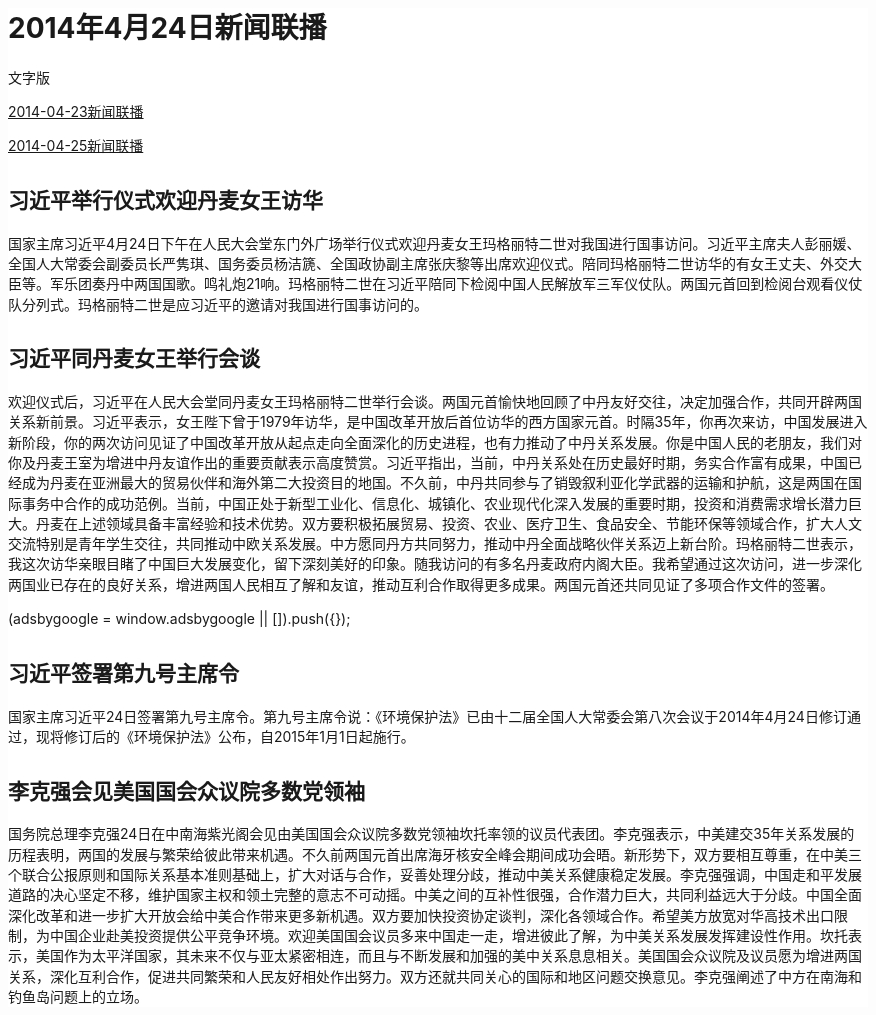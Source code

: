 







# 2014年4月24日新闻联播
 文字版








[2014-04-23新闻联播](/xinwenlianbo/20140423)


[2014-04-25新闻联播](/xinwenlianbo/20140425)





## 习近平举行仪式欢迎丹麦女王访华


国家主席习近平4月24日下午在人民大会堂东门外广场举行仪式欢迎丹麦女王玛格丽特二世对我国进行国事访问。习近平主席夫人彭丽媛、全国人大常委会副委员长严隽琪、国务委员杨洁篪、全国政协副主席张庆黎等出席欢迎仪式。陪同玛格丽特二世访华的有女王丈夫、外交大臣等。军乐团奏丹中两国国歌。鸣礼炮21响。玛格丽特二世在习近平陪同下检阅中国人民解放军三军仪仗队。两国元首回到检阅台观看仪仗队分列式。玛格丽特二世是应习近平的邀请对我国进行国事访问的。


## 习近平同丹麦女王举行会谈


欢迎仪式后，习近平在人民大会堂同丹麦女王玛格丽特二世举行会谈。两国元首愉快地回顾了中丹友好交往，决定加强合作，共同开辟两国关系新前景。习近平表示，女王陛下曾于1979年访华，是中国改革开放后首位访华的西方国家元首。时隔35年，你再次来访，中国发展进入新阶段，你的两次访问见证了中国改革开放从起点走向全面深化的历史进程，也有力推动了中丹关系发展。你是中国人民的老朋友，我们对你及丹麦王室为增进中丹友谊作出的重要贡献表示高度赞赏。习近平指出，当前，中丹关系处在历史最好时期，务实合作富有成果，中国已经成为丹麦在亚洲最大的贸易伙伴和海外第二大投资目的地国。不久前，中丹共同参与了销毁叙利亚化学武器的运输和护航，这是两国在国际事务中合作的成功范例。当前，中国正处于新型工业化、信息化、城镇化、农业现代化深入发展的重要时期，投资和消费需求增长潜力巨大。丹麦在上述领域具备丰富经验和技术优势。双方要积极拓展贸易、投资、农业、医疗卫生、食品安全、节能环保等领域合作，扩大人文交流特别是青年学生交往，共同推动中欧关系发展。中方愿同丹方共同努力，推动中丹全面战略伙伴关系迈上新台阶。玛格丽特二世表示，我这次访华亲眼目睹了中国巨大发展变化，留下深刻美好的印象。随我访问的有多名丹麦政府内阁大臣。我希望通过这次访问，进一步深化两国业已存在的良好关系，增进两国人民相互了解和友谊，推动互利合作取得更多成果。两国元首还共同见证了多项合作文件的签署。





 (adsbygoogle = window.adsbygoogle || []).push({});

 
## 习近平签署第九号主席令


国家主席习近平24日签署第九号主席令。第九号主席令说：《环境保护法》已由十二届全国人大常委会第八次会议于2014年4月24日修订通过，现将修订后的《环境保护法》公布，自2015年1月1日起施行。


## 李克强会见美国国会众议院多数党领袖


国务院总理李克强24日在中南海紫光阁会见由美国国会众议院多数党领袖坎托率领的议员代表团。李克强表示，中美建交35年关系发展的历程表明，两国的发展与繁荣给彼此带来机遇。不久前两国元首出席海牙核安全峰会期间成功会晤。新形势下，双方要相互尊重，在中美三个联合公报原则和国际关系基本准则基础上，扩大对话与合作，妥善处理分歧，推动中美关系健康稳定发展。李克强强调，中国走和平发展道路的决心坚定不移，维护国家主权和领土完整的意志不可动摇。中美之间的互补性很强，合作潜力巨大，共同利益远大于分歧。中国全面深化改革和进一步扩大开放会给中美合作带来更多新机遇。双方要加快投资协定谈判，深化各领域合作。希望美方放宽对华高技术出口限制，为中国企业赴美投资提供公平竞争环境。欢迎美国国会议员多来中国走一走，增进彼此了解，为中美关系发展发挥建设性作用。坎托表示，美国作为太平洋国家，其未来不仅与亚太紧密相连，而且与不断发展和加强的美中关系息息相关。美国国会众议院及议员愿为增进两国关系，深化互利合作，促进共同繁荣和人民友好相处作出努力。双方还就共同关心的国际和地区问题交换意见。李克强阐述了中方在南海和钓鱼岛问题上的立场。
